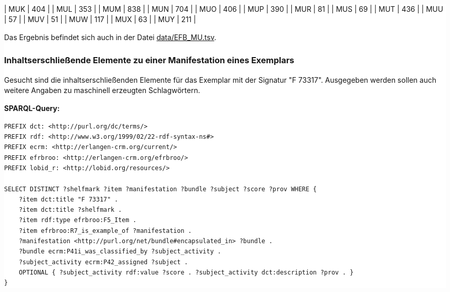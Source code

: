 | MUK    | 404  | 
| MUL    | 353  | 
| MUM    | 838  | 
| MUN    | 704  | 
| MUO    | 406  | 
| MUP    | 390  | 
| MUR    | 81   | 
| MUS    | 69   | 
| MUT    | 436  | 
| MUU    | 57   | 
| MUV    | 51   | 
| MUW    | 117  | 
| MUX    | 63   | 
| MUY    | 211  | 


Das Ergebnis befindet sich auch in der Datei [data/EFB_MU.tsv](data/EFB_MU.tsv).


### Inhaltserschließende Elemente zu einer Manifestation eines Exemplars

Gesucht sind die inhaltserschließenden Elemente für das Exemplar mit der 
Signatur "F 73317". Ausgegeben werden sollen auch weitere Angaben zu maschinell erzeugten 
Schlagwörtern.

**SPARQL-Query:**

```
PREFIX dct: <http://purl.org/dc/terms/>
PREFIX rdf: <http://www.w3.org/1999/02/22-rdf-syntax-ns#>
PREFIX ecrm: <http://erlangen-crm.org/current/>
PREFIX efrbroo: <http://erlangen-crm.org/efrbroo/>
PREFIX lobid_r: <http://lobid.org/resources/>

SELECT DISTINCT ?shelfmark ?item ?manifestation ?bundle ?subject ?score ?prov WHERE { 
    ?item dct:title "F 73317" .
    ?item dct:title ?shelfmark .
    ?item rdf:type efrbroo:F5_Item .
    ?item efrbroo:R7_is_example_of ?manifestation .
    ?manifestation <http://purl.org/net/bundle#encapsulated_in> ?bundle .
    ?bundle ecrm:P41i_was_classified_by ?subject_activity .
    ?subject_activity ecrm:P42_assigned ?subject .
    OPTIONAL { ?subject_activity rdf:value ?score . ?subject_activity dct:description ?prov . }
}
```
